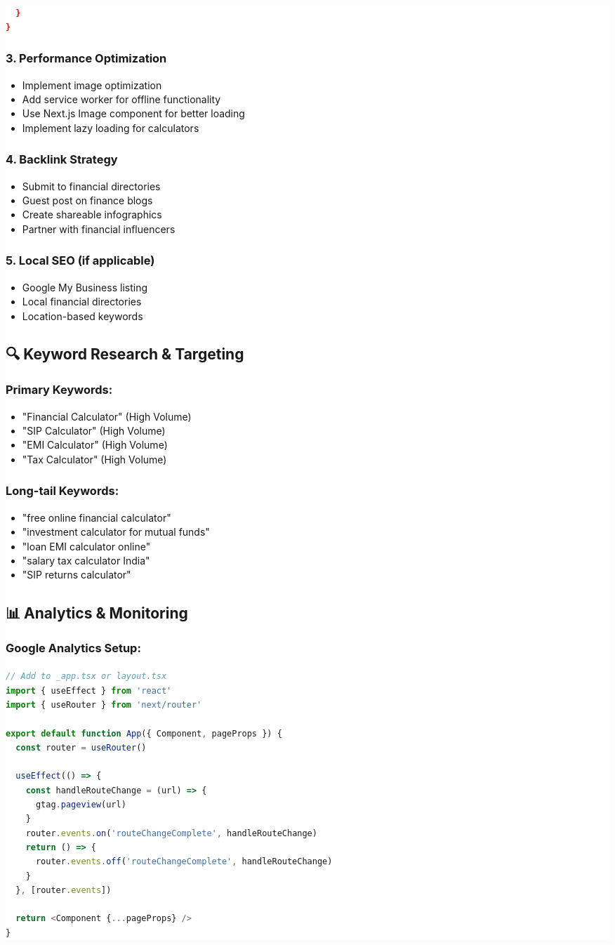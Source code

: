 ```bash
  }
}
```

### 3. **Performance Optimization**
- Implement image optimization
- Add service worker for offline functionality
- Use Next.js Image component for better loading
- Implement lazy loading for calculators

### 4. **Backlink Strategy**
- Submit to financial directories
- Guest post on finance blogs
- Create shareable infographics
- Partner with financial influencers

### 5. **Local SEO** (if applicable)
- Google My Business listing
- Local financial directories
- Location-based keywords

## 🔍 **Keyword Research & Targeting**

### Primary Keywords:
- "Financial Calculator" (High Volume)
- "SIP Calculator" (High Volume)
- "EMI Calculator" (High Volume)
- "Tax Calculator" (High Volume)

### Long-tail Keywords:
- "free online financial calculator"
- "investment calculator for mutual funds"
- "loan EMI calculator online"
- "salary tax calculator India"
- "SIP returns calculator"

## 📊 **Analytics & Monitoring**

### Google Analytics Setup:
```javascript
// Add to _app.tsx or layout.tsx
import { useEffect } from 'react'
import { useRouter } from 'next/router'

export default function App({ Component, pageProps }) {
  const router = useRouter()

  useEffect(() => {
    const handleRouteChange = (url) => {
      gtag.pageview(url)
    }
    router.events.on('routeChangeComplete', handleRouteChange)
    return () => {
      router.events.off('routeChangeComplete', handleRouteChange)
    }
  }, [router.events])

  return <Component {...pageProps} />
}
```
